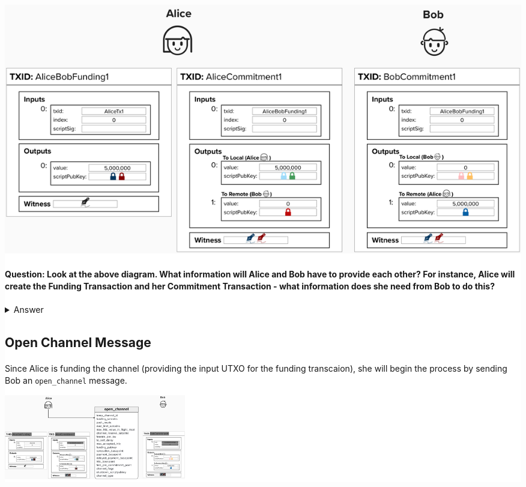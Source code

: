   <img src="./tutorial_images/operations/open_channel_txs.png" alt="open_channel_txs" width="100%" height="auto">
</p>

#### Question: Look at the above diagram. What information will Alice and Bob have to provide each other? For instance, Alice will create the Funding Transaction and her Commitment Transaction - what information does she need from Bob to do this?


<details><summary>Answer</summary></details>

## Open Channel Message

Since Alice is funding the channel (providing the input UTXO for the funding transcaion), she will begin the process by sending Bob an `open_channel` message.

<p align="center" style="width: 50%; max-width: 300px;">
  <img src="./tutorial_images/operations/open_channel_msg.png" alt="open_channel_msg" width="100%" height="auto">
</p>
